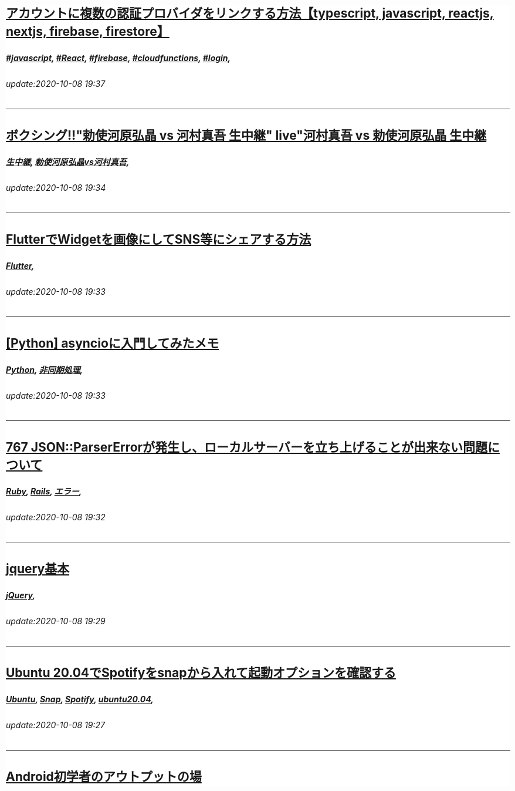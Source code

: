 ## [アカウントに複数の認証プロバイダをリンクする方法【typescript, javascript, reactjs, nextjs, firebase, firestore】](https://qiita.com/rpyn/items/8b38b1addb964b9cf5f2)
##### [#javascript](https://qiita.com/tags/#javascript), [#React](https://qiita.com/tags/#React), [#firebase](https://qiita.com/tags/#firebase), [#cloudfunctions](https://qiita.com/tags/#cloudfunctions), [#login](https://qiita.com/tags/#login), 
###### update:2020-10-08 19:37
---
## [ボクシング!!"勅使河原弘晶 vs 河村真吾 生中継" live"河村真吾 vs 勅使河原弘晶 生中継](https://qiita.com/drfergfretg/items/9d080509161774bb6eb4)
##### [生中継](https://qiita.com/tags/生中継), [勅使河原弘晶vs河村真吾](https://qiita.com/tags/勅使河原弘晶vs河村真吾), 
###### update:2020-10-08 19:34
---
## [FlutterでWidgetを画像にしてSNS等にシェアする方法](https://qiita.com/tetsufe/items/40e2050285f0fb414ac4)
##### [Flutter](https://qiita.com/tags/Flutter), 
###### update:2020-10-08 19:33
---
## [[Python] asyncioに入門してみたメモ](https://qiita.com/everylittle/items/57da997d9e0507050085)
##### [Python](https://qiita.com/tags/Python), [非同期処理](https://qiita.com/tags/非同期処理), 
###### update:2020-10-08 19:33
---
## [767 JSON::ParserErrorが発生し、ローカルサーバーを立ち上げることが出来ない問題について](https://qiita.com/tsuchidahikaru1/items/d34067cafb868d8e9791)
##### [Ruby](https://qiita.com/tags/Ruby), [Rails](https://qiita.com/tags/Rails), [エラー](https://qiita.com/tags/エラー), 
###### update:2020-10-08 19:32
---
## [jquery基本](https://qiita.com/yd43star/items/1ee4898857b10bdce32d)
##### [jQuery](https://qiita.com/tags/jQuery), 
###### update:2020-10-08 19:29
---
## [Ubuntu 20.04でSpotifyをsnapから入れて起動オプションを確認する](https://qiita.com/dk4130523/items/04995b0a66cd611b3a02)
##### [Ubuntu](https://qiita.com/tags/Ubuntu), [Snap](https://qiita.com/tags/Snap), [Spotify](https://qiita.com/tags/Spotify), [ubuntu20.04](https://qiita.com/tags/ubuntu20.04), 
###### update:2020-10-08 19:27
---
## [Android初学者のアウトプットの場](https://qiita.com/superSou/items/d12bf4cb65eb587324dc)